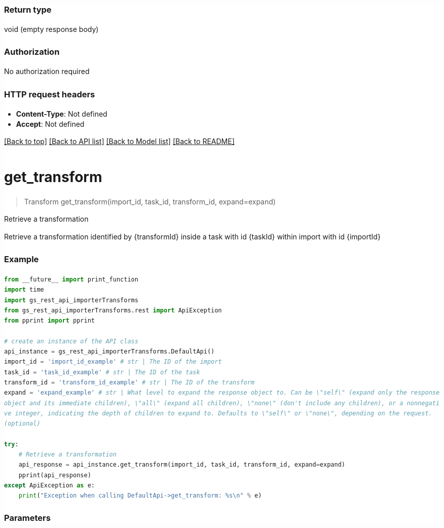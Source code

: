 ### Return type

void (empty response body)

### Authorization

No authorization required

### HTTP request headers

 - **Content-Type**: Not defined
 - **Accept**: Not defined

[[Back to top]](#) [[Back to API list]](../README.md#documentation-for-api-endpoints) [[Back to Model list]](../README.md#documentation-for-models) [[Back to README]](../README.md)

# **get_transform**
> Transform get_transform(import_id, task_id, transform_id, expand=expand)

Retrieve a transformation

Retrieve a transformation identified by {transformId} inside a task with id {taskId} within import with id {importId}

### Example
```python
from __future__ import print_function
import time
import gs_rest_api_importerTransforms
from gs_rest_api_importerTransforms.rest import ApiException
from pprint import pprint

# create an instance of the API class
api_instance = gs_rest_api_importerTransforms.DefaultApi()
import_id = 'import_id_example' # str | The ID of the import
task_id = 'task_id_example' # str | The ID of the task
transform_id = 'transform_id_example' # str | The ID of the transform
expand = 'expand_example' # str | What level to expand the response object to. Can be \"self\" (expand only the response object and its immediate children), \"all\" (expand all children), \"none\" (don't include any children), or a nonnegative integer, indicating the depth of children to expand to. Defaults to \"self\" or \"none\", depending on the request. (optional)

try:
    # Retrieve a transformation
    api_response = api_instance.get_transform(import_id, task_id, transform_id, expand=expand)
    pprint(api_response)
except ApiException as e:
    print("Exception when calling DefaultApi->get_transform: %s\n" % e)
```

### Parameters

